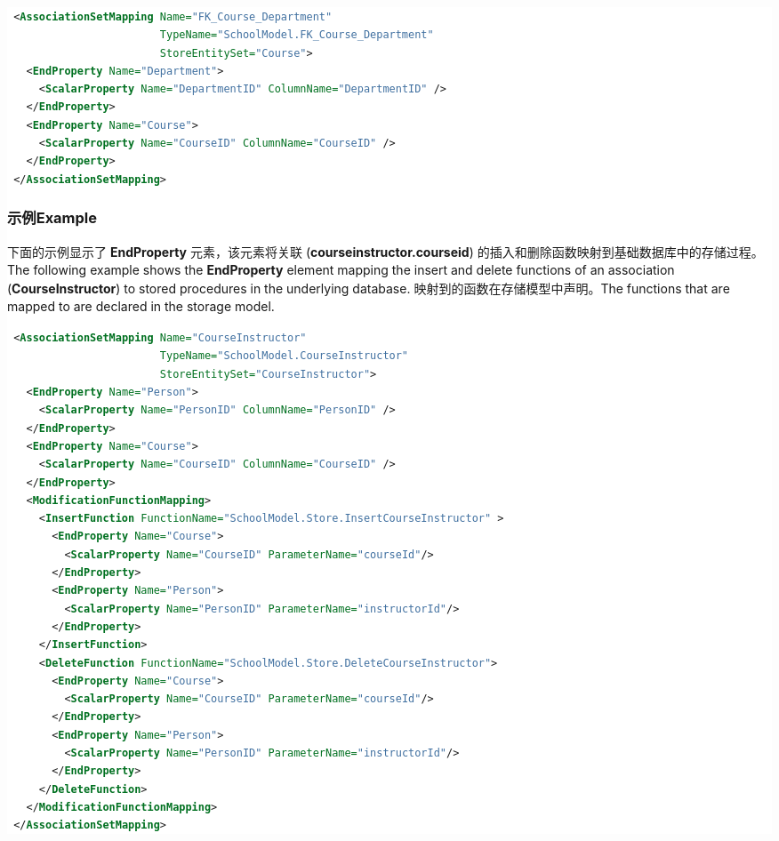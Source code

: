 ``` xml
 <AssociationSetMapping Name="FK_Course_Department"
                        TypeName="SchoolModel.FK_Course_Department"
                        StoreEntitySet="Course">
   <EndProperty Name="Department">
     <ScalarProperty Name="DepartmentID" ColumnName="DepartmentID" />
   </EndProperty>
   <EndProperty Name="Course">
     <ScalarProperty Name="CourseID" ColumnName="CourseID" />
   </EndProperty>
 </AssociationSetMapping>
```

### <a name="example"></a><span data-ttu-id="a0cd4-352">示例</span><span class="sxs-lookup"><span data-stu-id="a0cd4-352">Example</span></span>

<span data-ttu-id="a0cd4-353">下面的示例显示了 **EndProperty** 元素，该元素将关联 (**courseinstructor.courseid**) 的插入和删除函数映射到基础数据库中的存储过程。</span><span class="sxs-lookup"><span data-stu-id="a0cd4-353">The following example shows the **EndProperty** element mapping the insert and delete functions of an association (**CourseInstructor**) to stored procedures in the underlying database.</span></span> <span data-ttu-id="a0cd4-354">映射到的函数在存储模型中声明。</span><span class="sxs-lookup"><span data-stu-id="a0cd4-354">The functions that are mapped to are declared in the storage model.</span></span>

``` xml
 <AssociationSetMapping Name="CourseInstructor"
                        TypeName="SchoolModel.CourseInstructor"
                        StoreEntitySet="CourseInstructor">
   <EndProperty Name="Person">
     <ScalarProperty Name="PersonID" ColumnName="PersonID" />
   </EndProperty>
   <EndProperty Name="Course">
     <ScalarProperty Name="CourseID" ColumnName="CourseID" />
   </EndProperty>
   <ModificationFunctionMapping>
     <InsertFunction FunctionName="SchoolModel.Store.InsertCourseInstructor" >   
       <EndProperty Name="Course">
         <ScalarProperty Name="CourseID" ParameterName="courseId"/>
       </EndProperty>
       <EndProperty Name="Person">
         <ScalarProperty Name="PersonID" ParameterName="instructorId"/>
       </EndProperty>
     </InsertFunction>
     <DeleteFunction FunctionName="SchoolModel.Store.DeleteCourseInstructor">
       <EndProperty Name="Course">
         <ScalarProperty Name="CourseID" ParameterName="courseId"/>
       </EndProperty>
       <EndProperty Name="Person">
         <ScalarProperty Name="PersonID" ParameterName="instructorId"/>
       </EndProperty>
     </DeleteFunction>
   </ModificationFunctionMapping>
 </AssociationSetMapping>
```
